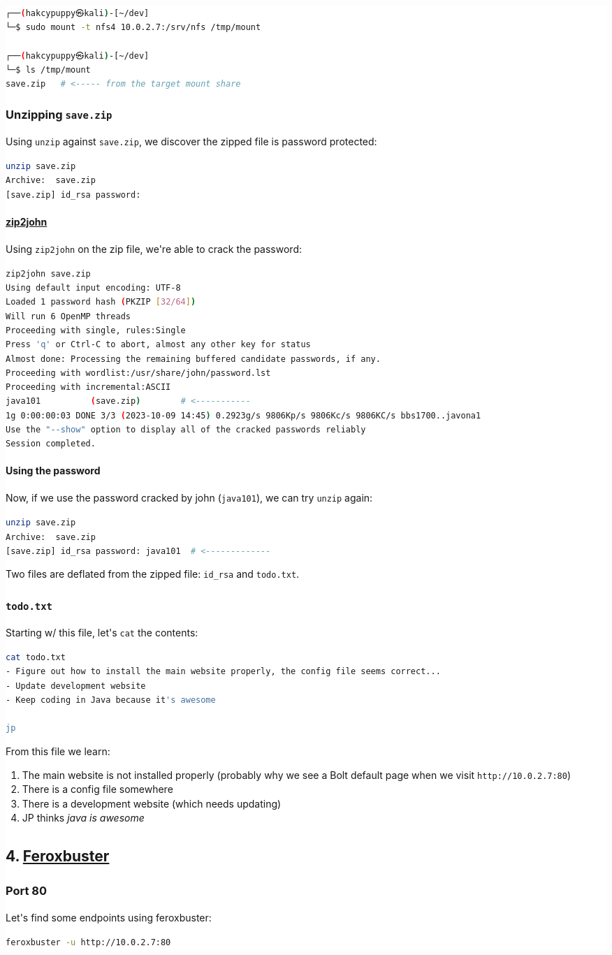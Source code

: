 ```bash
┌──(hakcypuppy㉿kali)-[~/dev]
└─$ sudo mount -t nfs4 10.0.2.7:/srv/nfs /tmp/mount

┌──(hakcypuppy㉿kali)-[~/dev]
└─$ ls /tmp/mount
save.zip   # <----- from the target mount share
```
### Unzipping `save.zip`
Using `unzip` against `save.zip`, we discover the zipped file is password protected:
```bash
unzip save.zip
Archive:  save.zip
[save.zip] id_rsa password:
```
#### [zip2john](cybersecurity/tools/cracking/john.md)
Using `zip2john` on the zip file, we're able to crack the password:
```bash
zip2john save.zip
Using default input encoding: UTF-8
Loaded 1 password hash (PKZIP [32/64])
Will run 6 OpenMP threads
Proceeding with single, rules:Single
Press 'q' or Ctrl-C to abort, almost any other key for status
Almost done: Processing the remaining buffered candidate passwords, if any.
Proceeding with wordlist:/usr/share/john/password.lst
Proceeding with incremental:ASCII
java101          (save.zip)        # <-----------
1g 0:00:00:03 DONE 3/3 (2023-10-09 14:45) 0.2923g/s 9806Kp/s 9806Kc/s 9806KC/s bbs1700..javona1
Use the "--show" option to display all of the cracked passwords reliably
Session completed.
```
#### Using the password
Now, if we use the password cracked by john (`java101`), we can try `unzip` again:
```bash
unzip save.zip
Archive:  save.zip
[save.zip] id_rsa password: java101  # <-------------
```
Two files are deflated from the zipped file: `id_rsa` and `todo.txt`.
### `todo.txt`
Starting w/ this file, let's `cat` the contents:
```bash
cat todo.txt                                                                    
- Figure out how to install the main website properly, the config file seems correct...
- Update development website
- Keep coding in Java because it's awesome

jp
```
From this file we learn:
1. The main website is not installed properly (probably why we see a Bolt default page when we visit `http://10.0.2.7:80`)
2. There is a config file somewhere
3. There is a development website (which needs updating)
4. JP thinks *java is awesome*
## 4. [Feroxbuster](cybersecurity/tools/scanning-enumeration/feroxbuster.md)
### Port 80
Let's find some endpoints using feroxbuster:
```bash
feroxbuster -u http://10.0.2.7:80
```
